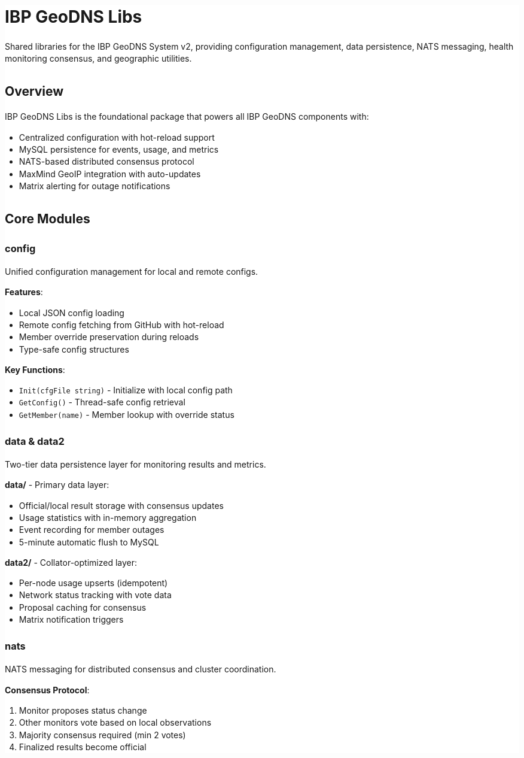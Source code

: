 # IBP GeoDNS Libs

Shared libraries for the IBP GeoDNS System v2, providing configuration management, data persistence, NATS messaging, health monitoring consensus, and geographic utilities.

## Overview

IBP GeoDNS Libs is the foundational package that powers all IBP GeoDNS components with:
- Centralized configuration with hot-reload support
- MySQL persistence for events, usage, and metrics
- NATS-based distributed consensus protocol
- MaxMind GeoIP integration with auto-updates
- Matrix alerting for outage notifications

## Core Modules

### config
Unified configuration management for local and remote configs.

**Features**:
- Local JSON config loading
- Remote config fetching from GitHub with hot-reload
- Member override preservation during reloads
- Type-safe config structures

**Key Functions**:
- `Init(cfgFile string)` - Initialize with local config path
- `GetConfig()` - Thread-safe config retrieval
- `GetMember(name)` - Member lookup with override status

### data & data2
Two-tier data persistence layer for monitoring results and metrics.

**data/** - Primary data layer:
- Official/local result storage with consensus updates
- Usage statistics with in-memory aggregation
- Event recording for member outages
- 5-minute automatic flush to MySQL

**data2/** - Collator-optimized layer:
- Per-node usage upserts (idempotent)
- Network status tracking with vote data
- Proposal caching for consensus
- Matrix notification triggers

### nats
NATS messaging for distributed consensus and cluster coordination.

**Consensus Protocol**:
1. Monitor proposes status change
2. Other monitors vote based on local observations
3. Majority consensus required (min 2 votes)
4. Finalized results become official
